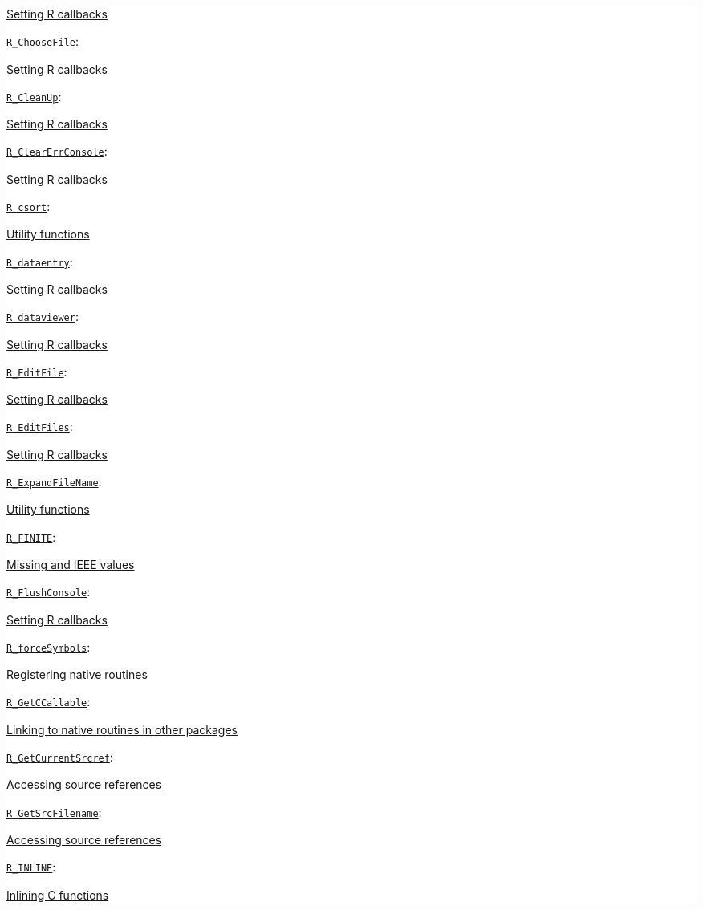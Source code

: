 [Setting R callbacks](#Setting-R-callbacks)

[`R_ChooseFile`](#index-R_005fChooseFile):

[Setting R callbacks](#Setting-R-callbacks)

[`R_CleanUp`](#index-R_005fCleanUp):

[Setting R callbacks](#Setting-R-callbacks)

[`R_ClearErrConsole`](#index-R_005fClearErrConsole):

[Setting R callbacks](#Setting-R-callbacks)

[`R_csort`](#index-R_005fcsort):

[Utility functions](#Utility-functions)

[`R_dataentry`](#index-R_005fdataentry):

[Setting R callbacks](#Setting-R-callbacks)

[`R_dataviewer`](#index-R_005fdataviewer):

[Setting R callbacks](#Setting-R-callbacks)

[`R_EditFile`](#index-R_005fEditFile):

[Setting R callbacks](#Setting-R-callbacks)

[`R_EditFiles`](#index-R_005fEditFiles):

[Setting R callbacks](#Setting-R-callbacks)

[`R_ExpandFileName`](#index-R_005fExpandFileName):

[Utility functions](#Utility-functions)

[`R_FINITE`](#index-R_005fFINITE):

[Missing and IEEE values](#Missing-and-IEEE-values)

[`R_FlushConsole`](#index-R_005fFlushConsole):

[Setting R callbacks](#Setting-R-callbacks)

[`R_forceSymbols`](#index-R_005fforceSymbols):

[Registering native routines](#Registering-native-routines)

[`R_GetCCallable`](#index-R_005fGetCCallable):

[Linking to native routines in other packages](#Linking-to-native-routines-in-other-packages)

[`R_GetCurrentSrcref`](#index-R_005fGetCurrentSrcref):

[Accessing source references](#Accessing-source-references)

[`R_GetSrcFilename`](#index-R_005fGetSrcFilename):

[Accessing source references](#Accessing-source-references)

[`R_INLINE`](#index-R_005fINLINE):

[Inlining C functions](#Inlining-C-functions)
